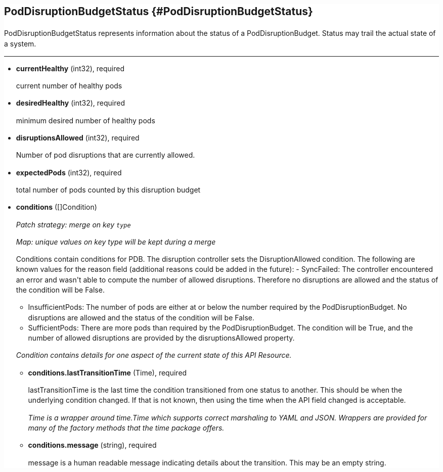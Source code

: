 



## PodDisruptionBudgetStatus {#PodDisruptionBudgetStatus}

PodDisruptionBudgetStatus represents information about the status of a PodDisruptionBudget. Status may trail the actual state of a system.

<hr>

- **currentHealthy** (int32), required

  current number of healthy pods

- **desiredHealthy** (int32), required

  minimum desired number of healthy pods

- **disruptionsAllowed** (int32), required

  Number of pod disruptions that are currently allowed.

- **expectedPods** (int32), required

  total number of pods counted by this disruption budget

- **conditions** ([]Condition)

  *Patch strategy: merge on key `type`*
  
  *Map: unique values on key type will be kept during a merge*
  
  Conditions contain conditions for PDB. The disruption controller sets the DisruptionAllowed condition. The following are known values for the reason field (additional reasons could be added in the future): - SyncFailed: The controller encountered an error and wasn't able to compute
                the number of allowed disruptions. Therefore no disruptions are
                allowed and the status of the condition will be False.
  - InsufficientPods: The number of pods are either at or below the number
                      required by the PodDisruptionBudget. No disruptions are
                      allowed and the status of the condition will be False.
  - SufficientPods: There are more pods than required by the PodDisruptionBudget.
                    The condition will be True, and the number of allowed
                    disruptions are provided by the disruptionsAllowed property.

  <a name="Condition"></a>
  *Condition contains details for one aspect of the current state of this API Resource.*

  - **conditions.lastTransitionTime** (Time), required

    lastTransitionTime is the last time the condition transitioned from one status to another. This should be when the underlying condition changed.  If that is not known, then using the time when the API field changed is acceptable.

    <a name="Time"></a>
    *Time is a wrapper around time.Time which supports correct marshaling to YAML and JSON.  Wrappers are provided for many of the factory methods that the time package offers.*

  - **conditions.message** (string), required

    message is a human readable message indicating details about the transition. This may be an empty string.
